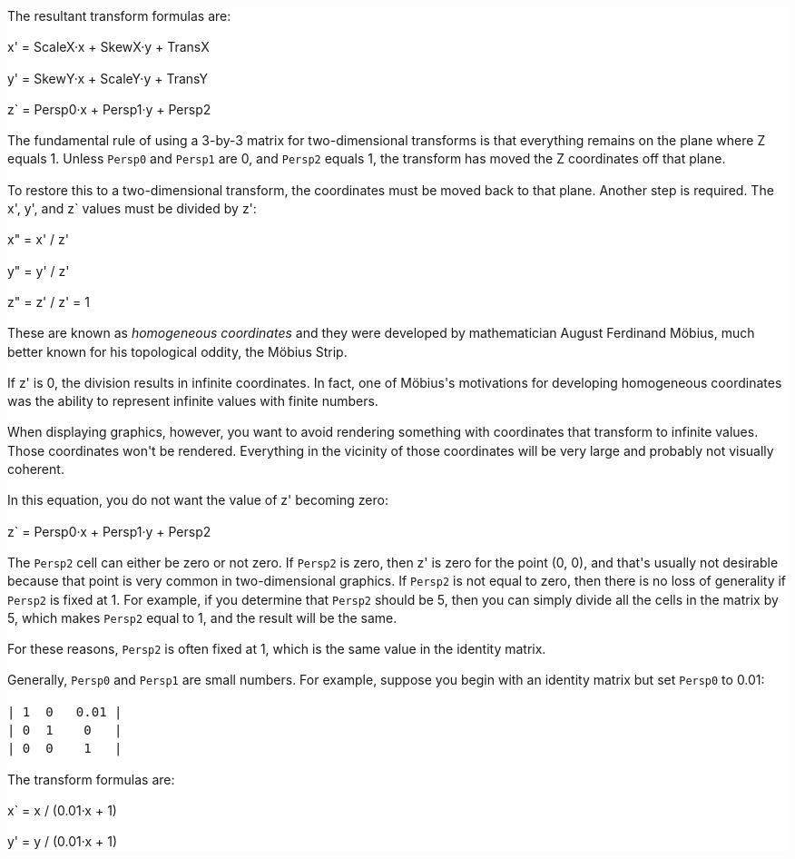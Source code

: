 The resultant transform formulas are:

x' = ScaleX·x + SkewX·y + TransX

y' = SkewY·x + ScaleY·y + TransY

z` = Persp0·x + Persp1·y + Persp2

The fundamental rule of using a 3-by-3 matrix for two-dimensional transforms is that everything remains on the plane where Z equals 1. Unless `Persp0` and `Persp1` are 0, and `Persp2` equals 1, the transform has moved the Z coordinates off that plane.

To restore this to a two-dimensional transform, the coordinates must be moved back to that plane. Another step is required. The x', y', and z` values must be divided by z':

x" = x' / z'

y" = y' / z'

z" = z' / z' = 1

These are known as *homogeneous coordinates* and they were developed by mathematician August Ferdinand Möbius, much better known for his topological oddity, the Möbius Strip.

If z' is 0, the division results in infinite coordinates. In fact, one of Möbius's motivations for developing homogeneous coordinates was the ability to represent infinite values with finite numbers.

When displaying graphics, however, you want to avoid rendering something with coordinates that transform to infinite values. Those coordinates won't be rendered. Everything in the vicinity of those coordinates will be very large and probably not visually coherent.

In this equation, you do not want the value of z' becoming zero:

z` = Persp0·x + Persp1·y + Persp2

The `Persp2` cell can either be zero or not zero. If `Persp2` is zero, then z' is zero for the point (0, 0), and that's usually not desirable because that point is very common in two-dimensional graphics. If `Persp2` is not equal to zero, then there is no loss of generality if `Persp2` is fixed at 1. For example, if you determine that `Persp2` should be 5, then you can simply divide all the cells in the matrix by 5, which makes `Persp2` equal to 1, and the result will be the same.

For these reasons, `Persp2` is often fixed at 1, which is the same value in the identity matrix.

Generally, `Persp0` and `Persp1` are small numbers. For example, suppose you begin with an identity matrix but set `Persp0` to 0.01:

<pre>
| 1  0   0.01 |
| 0  1    0   |
| 0  0    1   |
</pre>

The transform formulas are:

x` = x / (0.01·x + 1)

y' = y / (0.01·x + 1)
